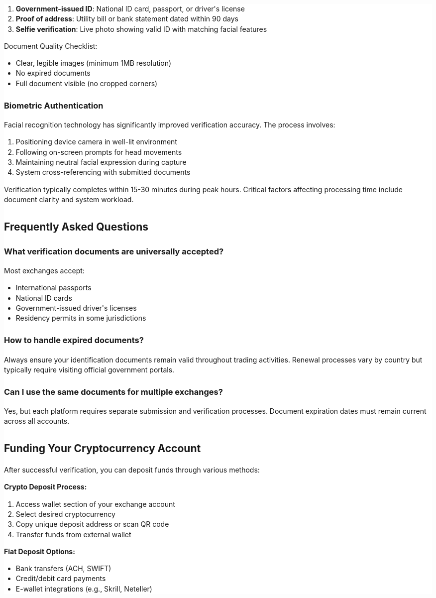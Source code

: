1. **Government-issued ID**: National ID card, passport, or driver's license
2. **Proof of address**: Utility bill or bank statement dated within 90 days
3. **Selfie verification**: Live photo showing valid ID with matching facial features

Document Quality Checklist:
- Clear, legible images (minimum 1MB resolution)
- No expired documents
- Full document visible (no cropped corners)

### Biometric Authentication

Facial recognition technology has significantly improved verification accuracy. The process involves:

1. Positioning device camera in well-lit environment
2. Following on-screen prompts for head movements
3. Maintaining neutral facial expression during capture
4. System cross-referencing with submitted documents

Verification typically completes within 15-30 minutes during peak hours. Critical factors affecting processing time include document clarity and system workload.

## Frequently Asked Questions

### What verification documents are universally accepted?
Most exchanges accept:
- International passports
- National ID cards
- Government-issued driver's licenses
- Residency permits in some jurisdictions

### How to handle expired documents?
Always ensure your identification documents remain valid throughout trading activities. Renewal processes vary by country but typically require visiting official government portals.

### Can I use the same documents for multiple exchanges?
Yes, but each platform requires separate submission and verification processes. Document expiration dates must remain current across all accounts.

## Funding Your Cryptocurrency Account

After successful verification, you can deposit funds through various methods:

**Crypto Deposit Process:**
1. Access wallet section of your exchange account
2. Select desired cryptocurrency
3. Copy unique deposit address or scan QR code
4. Transfer funds from external wallet

**Fiat Deposit Options:**
- Bank transfers (ACH, SWIFT)
- Credit/debit card payments
- E-wallet integrations (e.g., Skrill, Neteller)
